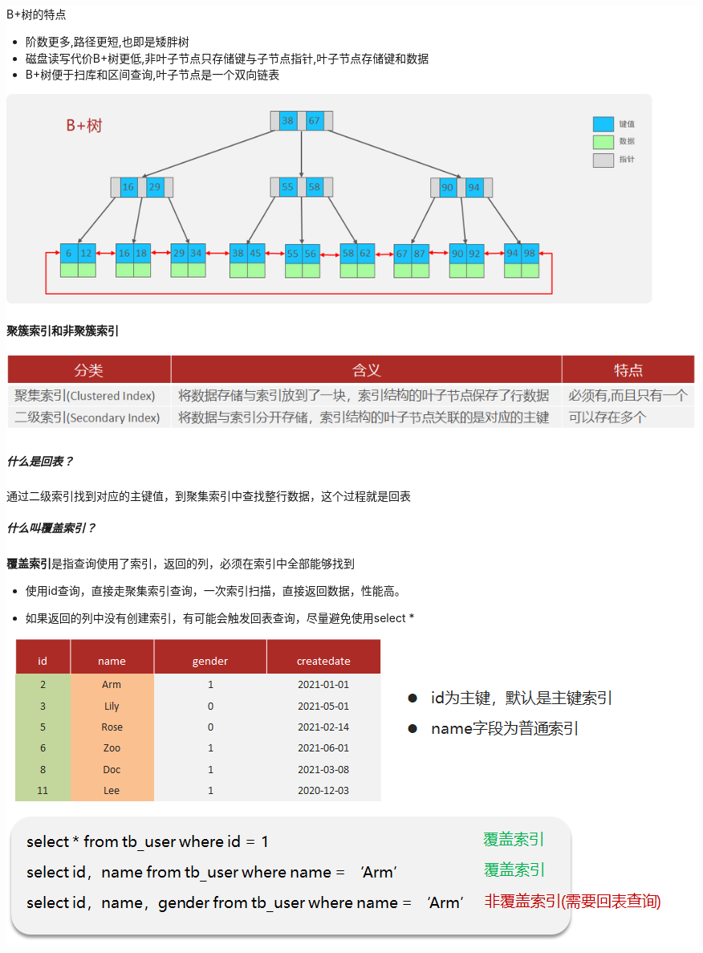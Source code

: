 B+树的特点

- 阶数更多,路径更短,也即是矮胖树
- 磁盘读写代价B+树更低,非叶子节点只存储键与子节点指针,叶子节点存储键和数据
- B+树便于扫库和区间查询,叶子节点是一个双向链表

![image-20231026210323924](assets/image-20231026210323924.png)



#### 聚簇索引和非聚簇索引

![image-20231027172129516](assets/image-20231027172129516.png)

##### 什么是回表？

通过二级索引找到对应的主键值，到聚集索引中查找整行数据，这个过程就是回表

##### 什么叫覆盖索引？

**覆盖索引**是指查询使用了索引，返回的列，必须在索引中全部能够找到

- 使用id查询，直接走聚集索引查询，一次索引扫描，直接返回数据，性能高。

- 如果返回的列中没有创建索引，有可能会触发回表查询，尽量避免使用select *

![image-20231027172441186](assets/image-20231027172441186.png)
